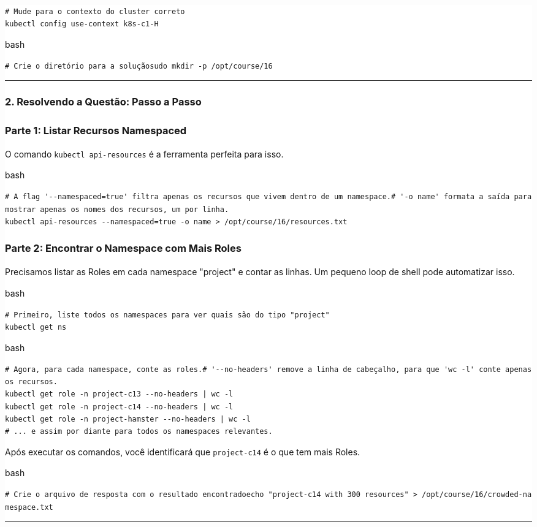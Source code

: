 ```
# Mude para o contexto do cluster correto
kubectl config use-context k8s-c1-H
```

bash

```
# Crie o diretório para a soluçãosudo mkdir -p /opt/course/16
```

---

### **2. Resolvendo a Questão: Passo a Passo**

### **Parte 1: Listar Recursos Namespaced**

O comando `kubectl api-resources` é a ferramenta perfeita para isso.

bash

```
# A flag '--namespaced=true' filtra apenas os recursos que vivem dentro de um namespace.# '-o name' formata a saída para mostrar apenas os nomes dos recursos, um por linha.
kubectl api-resources --namespaced=true -o name > /opt/course/16/resources.txt
```

### **Parte 2: Encontrar o Namespace com Mais Roles**

Precisamos listar as Roles em cada namespace "project" e contar as linhas. Um pequeno loop de shell pode automatizar isso.

bash

```
# Primeiro, liste todos os namespaces para ver quais são do tipo "project"
kubectl get ns
```

bash

```
# Agora, para cada namespace, conte as roles.# '--no-headers' remove a linha de cabeçalho, para que 'wc -l' conte apenas os recursos.
kubectl get role -n project-c13 --no-headers | wc -l
kubectl get role -n project-c14 --no-headers | wc -l
kubectl get role -n project-hamster --no-headers | wc -l
# ... e assim por diante para todos os namespaces relevantes.
```

Após executar os comandos, você identificará que `project-c14` é o que tem mais Roles.

bash

```
# Crie o arquivo de resposta com o resultado encontradoecho "project-c14 with 300 resources" > /opt/course/16/crowded-namespace.txt
```

---
